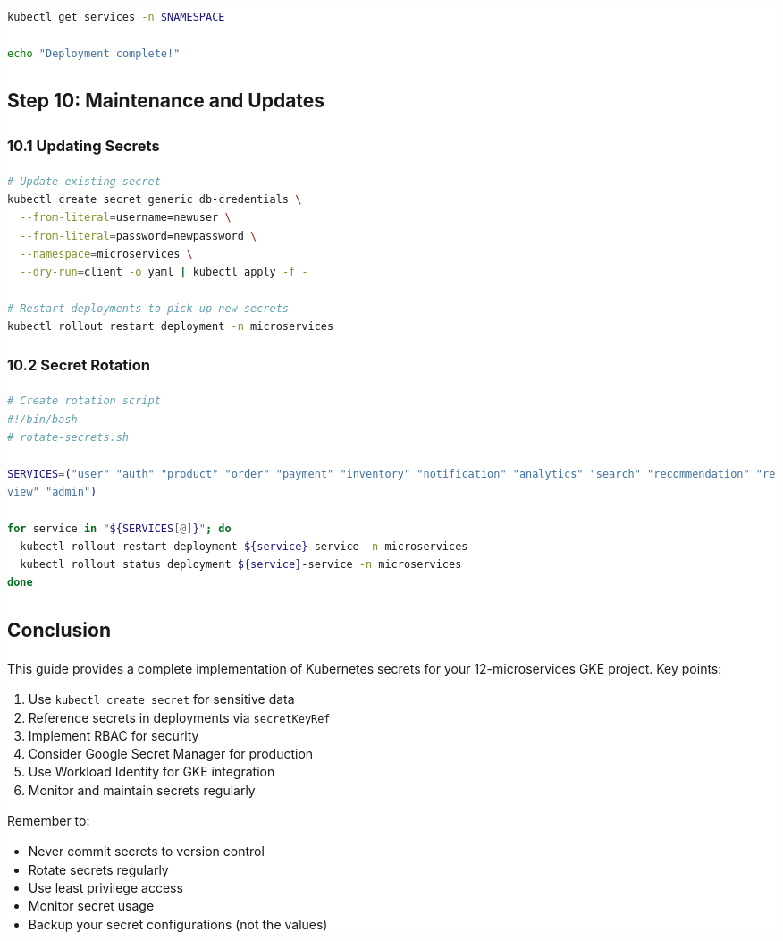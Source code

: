 ```bash
kubectl get services -n $NAMESPACE

echo "Deployment complete!"
```

## Step 10: Maintenance and Updates

### 10.1 Updating Secrets
```bash
# Update existing secret
kubectl create secret generic db-credentials \
  --from-literal=username=newuser \
  --from-literal=password=newpassword \
  --namespace=microservices \
  --dry-run=client -o yaml | kubectl apply -f -

# Restart deployments to pick up new secrets
kubectl rollout restart deployment -n microservices
```

### 10.2 Secret Rotation
```bash
# Create rotation script
#!/bin/bash
# rotate-secrets.sh

SERVICES=("user" "auth" "product" "order" "payment" "inventory" "notification" "analytics" "search" "recommendation" "review" "admin")

for service in "${SERVICES[@]}"; do
  kubectl rollout restart deployment ${service}-service -n microservices
  kubectl rollout status deployment ${service}-service -n microservices
done
```

## Conclusion

This guide provides a complete implementation of Kubernetes secrets for your 12-microservices GKE project. Key points:

1. Use `kubectl create secret` for sensitive data
2. Reference secrets in deployments via `secretKeyRef`
3. Implement RBAC for security
4. Consider Google Secret Manager for production
5. Use Workload Identity for GKE integration
6. Monitor and maintain secrets regularly

Remember to:
- Never commit secrets to version control
- Rotate secrets regularly
- Use least privilege access
- Monitor secret usage
- Backup your secret configurations (not the values)
